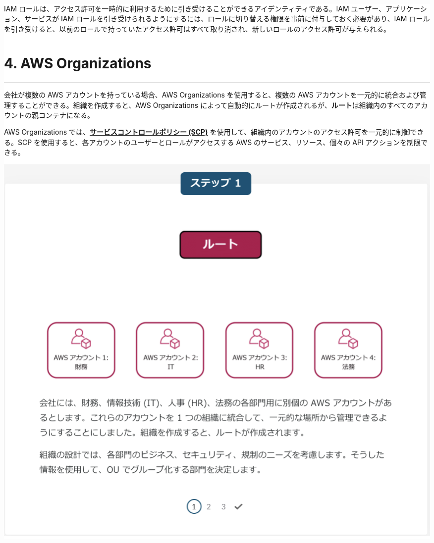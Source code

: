 IAM ロールは、アクセス許可を一時的に利用するために引き受けることができるアイデンティティである。IAM ユーザー、アプリケーション、サービスが IAM ロールを引き受けられるようにするには、ロールに切り替える権限を事前に付与しておく必要があり、IAM ロールを引き受けると、以前のロールで持っていたアクセス許可はすべて取り消され、新しいロールのアクセス許可が与えられる。

# 4. **AWS Organizations**

---

会社が複数の AWS アカウントを持っている場合、AWS Organizations を使用すると、複数の AWS アカウントを一元的に統合および管理することができる。組織を作成すると、AWS Organizations によって自動的にルートが作成されるが、**ルート**は組織内のすべてのアカウントの親コンテナになる。

AWS Organizations では、**[サービスコントロールポリシー (SCP)](https://docs.aws.amazon.com/organizations/latest/userguide/orgs_manage_policies_scps.html)** を使用して、組織内のアカウントのアクセス許可を一元的に制御できる。SCP を使用すると、各アカウントのユーザーとロールがアクセスする AWS のサービス、リソース、個々の API アクションを制限できる。

![Untitled](01%20AWS%20Security%20a3b1ffed8ba1446ba22d797397c7bdd9/Untitled%205.png)
